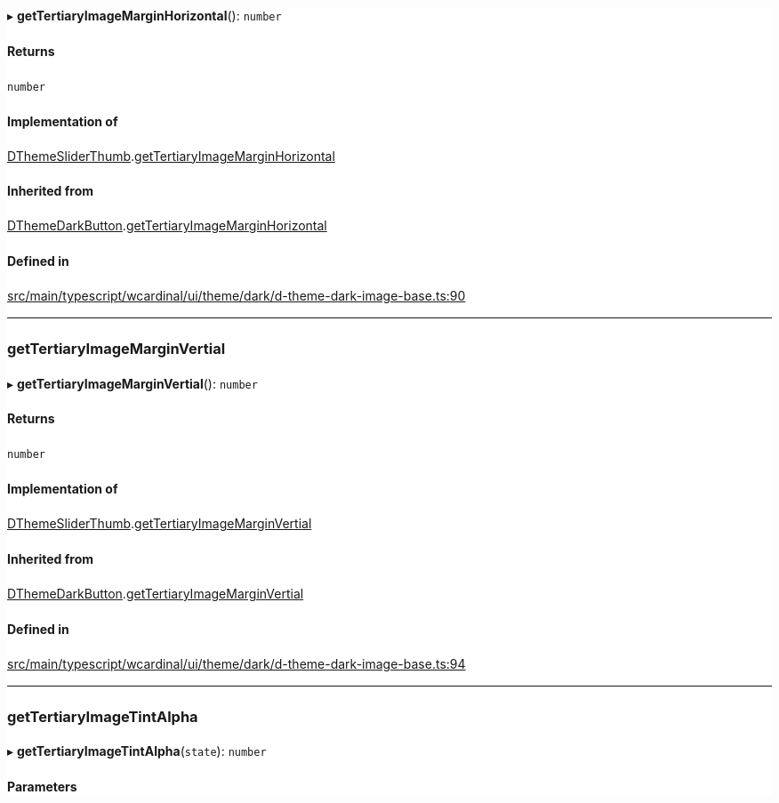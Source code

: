 ▸ **getTertiaryImageMarginHorizontal**(): `number`

#### Returns

`number`

#### Implementation of

[DThemeSliderThumb](../interfaces/DThemeSliderThumb.md).[getTertiaryImageMarginHorizontal](../interfaces/DThemeSliderThumb.md#gettertiaryimagemarginhorizontal)

#### Inherited from

[DThemeDarkButton](DThemeDarkButton.md).[getTertiaryImageMarginHorizontal](DThemeDarkButton.md#gettertiaryimagemarginhorizontal)

#### Defined in

[src/main/typescript/wcardinal/ui/theme/dark/d-theme-dark-image-base.ts:90](https://github.com/winter-cardinal/winter-cardinal-ui/blob/v0.199.0/src/main/typescript/wcardinal/ui/theme/dark/d-theme-dark-image-base.ts#L90)

___

### getTertiaryImageMarginVertial

▸ **getTertiaryImageMarginVertial**(): `number`

#### Returns

`number`

#### Implementation of

[DThemeSliderThumb](../interfaces/DThemeSliderThumb.md).[getTertiaryImageMarginVertial](../interfaces/DThemeSliderThumb.md#gettertiaryimagemarginvertial)

#### Inherited from

[DThemeDarkButton](DThemeDarkButton.md).[getTertiaryImageMarginVertial](DThemeDarkButton.md#gettertiaryimagemarginvertial)

#### Defined in

[src/main/typescript/wcardinal/ui/theme/dark/d-theme-dark-image-base.ts:94](https://github.com/winter-cardinal/winter-cardinal-ui/blob/v0.199.0/src/main/typescript/wcardinal/ui/theme/dark/d-theme-dark-image-base.ts#L94)

___

### getTertiaryImageTintAlpha

▸ **getTertiaryImageTintAlpha**(`state`): `number`

#### Parameters
